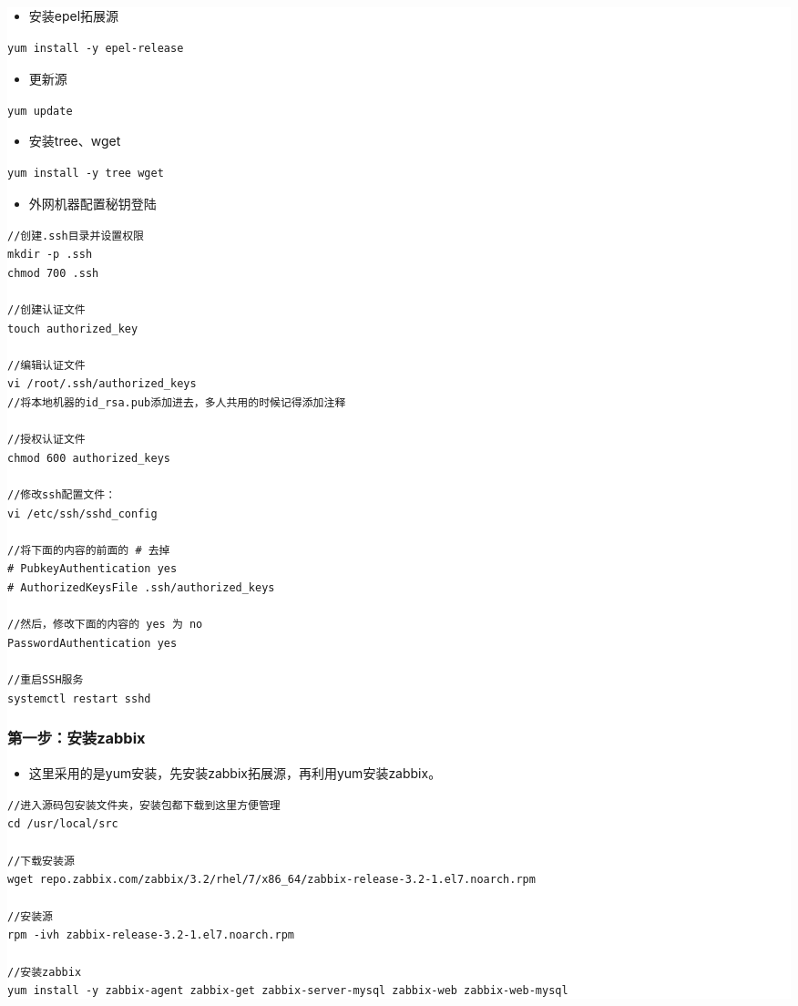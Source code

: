 - 安装epel拓展源

```
yum install -y epel-release
```

- 更新源

```
yum update
```

- 安装tree、wget

```
yum install -y tree wget
```

- 外网机器配置秘钥登陆

```
//创建.ssh目录并设置权限
mkdir -p .ssh
chmod 700 .ssh

//创建认证文件
touch authorized_key

//编辑认证文件
vi /root/.ssh/authorized_keys
//将本地机器的id_rsa.pub添加进去，多人共用的时候记得添加注释

//授权认证文件
chmod 600 authorized_keys

//修改ssh配置文件：
vi /etc/ssh/sshd_config

//将下面的内容的前面的 # 去掉
# PubkeyAuthentication yes
# AuthorizedKeysFile .ssh/authorized_keys

//然后，修改下面的内容的 yes 为 no 
PasswordAuthentication yes

//重启SSH服务
systemctl restart sshd
```

### 第一步：安装zabbix

- 这里采用的是yum安装，先安装zabbix拓展源，再利用yum安装zabbix。

```
//进入源码包安装文件夹，安装包都下载到这里方便管理
cd /usr/local/src

//下载安装源
wget repo.zabbix.com/zabbix/3.2/rhel/7/x86_64/zabbix-release-3.2-1.el7.noarch.rpm

//安装源
rpm -ivh zabbix-release-3.2-1.el7.noarch.rpm 

//安装zabbix
yum install -y zabbix-agent zabbix-get zabbix-server-mysql zabbix-web zabbix-web-mysql
```
